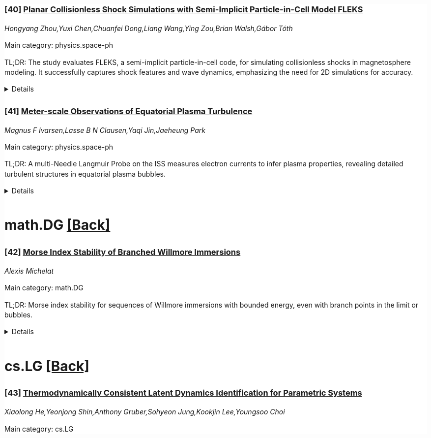 ### [40] [Planar Collisionless Shock Simulations with Semi-Implicit Particle-in-Cell Model FLEKS](https://arxiv.org/abs/2506.08384)
*Hongyang Zhou,Yuxi Chen,Chuanfei Dong,Liang Wang,Ying Zou,Brian Walsh,Gábor Tóth*

Main category: physics.space-ph

TL;DR: The study evaluates FLEKS, a semi-implicit particle-in-cell code, for simulating collisionless shocks in magnetosphere modeling. It successfully captures shock features and wave dynamics, emphasizing the need for 2D simulations for accuracy.


<details><summary>Details</summary></details>


### [41] [Meter-scale Observations of Equatorial Plasma Turbulence](https://arxiv.org/abs/2506.08665)
*Magnus F Ivarsen,Lasse B N Clausen,Yaqi Jin,Jaeheung Park*

Main category: physics.space-ph

TL;DR: A multi-Needle Langmuir Probe on the ISS measures electron currents to infer plasma properties, revealing detailed turbulent structures in equatorial plasma bubbles.


<details><summary>Details</summary></details>


<div id='math.DG'></div>

# math.DG [[Back]](#toc)

### [42] [Morse Index Stability of Branched Willmore Immersions](https://arxiv.org/abs/2506.09005)
*Alexis Michelat*

Main category: math.DG

TL;DR: Morse index stability for sequences of Willmore immersions with bounded energy, even with branch points in the limit or bubbles.


<details><summary>Details</summary></details>


<div id='cs.LG'></div>

# cs.LG [[Back]](#toc)

### [43] [Thermodynamically Consistent Latent Dynamics Identification for Parametric Systems](https://arxiv.org/abs/2506.08475)
*Xiaolong He,Yeonjong Shin,Anthony Gruber,Sohyeon Jung,Kookjin Lee,Youngsoo Choi*

Main category: cs.LG
